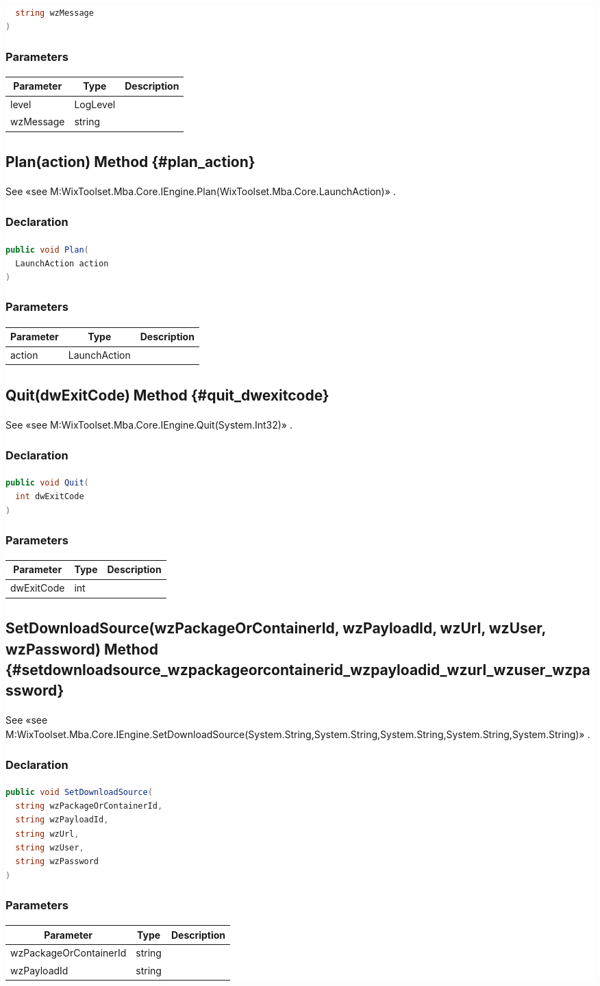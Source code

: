 ```cs
  string wzMessage
)
```
### Parameters
| Parameter | Type | Description |
| --------- | ---- | ----------- |
| level | LogLevel |  |
| wzMessage | string |  |
## Plan(action) Method {#plan_action}
See «see M:WixToolset.Mba.Core.IEngine.Plan(WixToolset.Mba.Core.LaunchAction)» .
### Declaration
```cs
public void Plan(
  LaunchAction action
)
```
### Parameters
| Parameter | Type | Description |
| --------- | ---- | ----------- |
| action | LaunchAction |  |
## Quit(dwExitCode) Method {#quit_dwexitcode}
See «see M:WixToolset.Mba.Core.IEngine.Quit(System.Int32)» .
### Declaration
```cs
public void Quit(
  int dwExitCode
)
```
### Parameters
| Parameter | Type | Description |
| --------- | ---- | ----------- |
| dwExitCode | int |  |
## SetDownloadSource(wzPackageOrContainerId, wzPayloadId, wzUrl, wzUser, wzPassword) Method {#setdownloadsource_wzpackageorcontainerid_wzpayloadid_wzurl_wzuser_wzpassword}
See «see M:WixToolset.Mba.Core.IEngine.SetDownloadSource(System.String,System.String,System.String,System.String,System.String)» .
### Declaration
```cs
public void SetDownloadSource(
  string wzPackageOrContainerId,
  string wzPayloadId,
  string wzUrl,
  string wzUser,
  string wzPassword
)
```
### Parameters
| Parameter | Type | Description |
| --------- | ---- | ----------- |
| wzPackageOrContainerId | string |  |
| wzPayloadId | string |  |